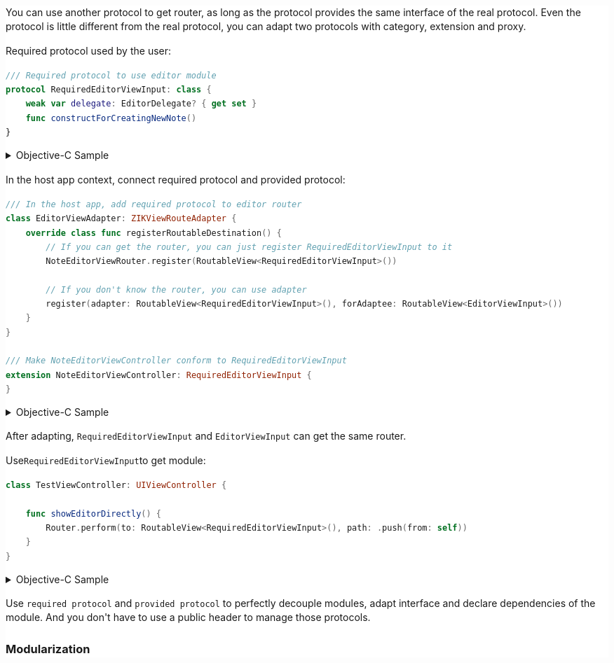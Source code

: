 You can use another protocol to get router, as long as the protocol provides the same interface of the real protocol. Even the protocol is little different from the real protocol, you can  adapt two protocols with category, extension and proxy.

Required protocol used by the user:

```swift
/// Required protocol to use editor module
protocol RequiredEditorViewInput: class {
    weak var delegate: EditorDelegate? { get set }
    func constructForCreatingNewNote()
}
```

<details><summary>Objective-C Sample</summary></details>

In the host app context, connect required protocol and provided protocol:
```swift
/// In the host app, add required protocol to editor router
class EditorViewAdapter: ZIKViewRouteAdapter {
    override class func registerRoutableDestination() {
        // If you can get the router, you can just register RequiredEditorViewInput to it
        NoteEditorViewRouter.register(RoutableView<RequiredEditorViewInput>())
        
        // If you don't know the router, you can use adapter
        register(adapter: RoutableView<RequiredEditorViewInput>(), forAdaptee: RoutableView<EditorViewInput>())
    }
}

/// Make NoteEditorViewController conform to RequiredEditorViewInput
extension NoteEditorViewController: RequiredEditorViewInput {
}
```

<details><summary>Objective-C Sample</summary></details>

After adapting, `RequiredEditorViewInput` and `EditorViewInput` can get the same router.

Use`RequiredEditorViewInput`to get module:

```swift
class TestViewController: UIViewController {

    func showEditorDirectly() {
        Router.perform(to: RoutableView<RequiredEditorViewInput>(), path: .push(from: self))
    }
}
```

<details><summary>Objective-C Sample</summary></details>

Use `required protocol` and `provided protocol` to perfectly decouple modules, adapt interface and declare dependencies of the module. And you don't have to use a public header to manage those protocols.

### Modularization
